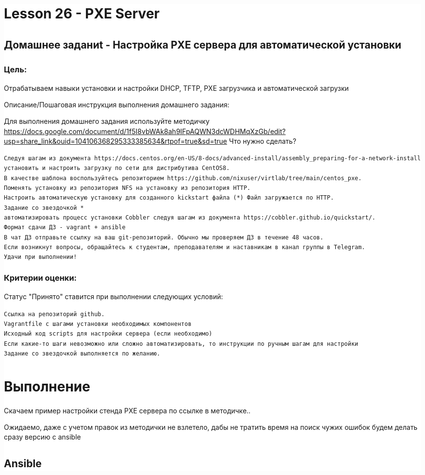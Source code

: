 # Lesson 26 - PXE Server

## Домашнее заданиt - Настройка PXE сервера для автоматической установки

### Цель:

Отрабатываем навыки установки и настройки DHCP, TFTP, PXE загрузчика и автоматической загрузки

Описание/Пошаговая инструкция выполнения домашнего задания:

Для выполнения домашнего задания используйте методичку
https://docs.google.com/document/d/1f5I8vbWAk8ah9IFpAQWN3dcWDHMqXzGb/edit?usp=share_link&ouid=104106368295333385634&rtpof=true&sd=true
Что нужно сделать?

    Следуя шагам из документа https://docs.centos.org/en-US/8-docs/advanced-install/assembly_preparing-for-a-network-install установить и настроить загрузку по сети для дистрибутива CentOS8.
    В качестве шаблона воспользуйтесь репозиторием https://github.com/nixuser/virtlab/tree/main/centos_pxe.
    Поменять установку из репозитория NFS на установку из репозитория HTTP.
    Настроить автоматическую установку для созданного kickstart файла (*) Файл загружается по HTTP.
    Задание со звездочкой *
    автоматизировать процесс установки Cobbler cледуя шагам из документа https://cobbler.github.io/quickstart/.
    Формат сдачи ДЗ - vagrant + ansible
    В чат ДЗ отправьте ссылку на ваш git-репозиторий. Обычно мы проверяем ДЗ в течение 48 часов.
    Если возникнут вопросы, обращайтесь к студентам, преподавателям и наставникам в канал группы в Telegram.
    Удачи при выполнении!


### Критерии оценки:

Статус "Принято" ставится при выполнении следующих условий:

    Ссылка на репозиторий github.
    Vagrantfile с шагами установки необходимых компонентов
    Исходный код scripts для настройки сервера (если необходимо)
    Если какие-то шаги невозможно или сложно автоматизировать, то инструкции по ручным шагам для настройки
    Задание со звездочкой выполняется по желанию.

# Выполнение

Скачаем пример настройки стенда  PXE сервера по ссылке в методичке..

Ожидаемо, даже с учетом правок из методички не взлетело, дабы не тратить время на поиск чужих ошибок будем делать сразу версию с ansible

## Ansible
